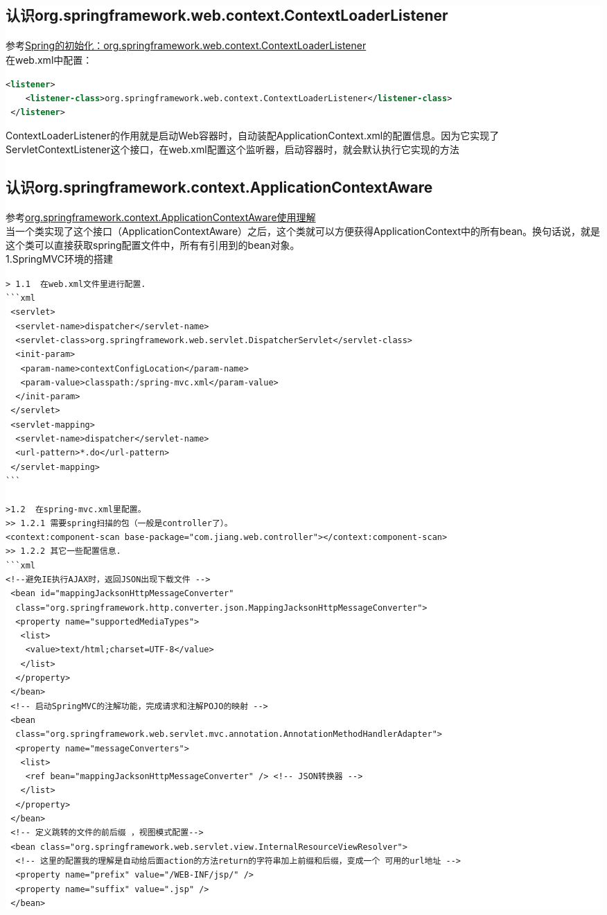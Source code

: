 ## 认识org.springframework.web.context.ContextLoaderListener  
参考[Spring的初始化：org.springframework.web.context.ContextLoaderListener](https://www.cnblogs.com/wuchaodzxx/p/6038895.html)  
在web.xml中配置：  
```xml
<listener>
 	<listener-class>org.springframework.web.context.ContextLoaderListener</listener-class>
 </listener>
```
ContextLoaderListener的作用就是启动Web容器时，自动装配ApplicationContext.xml的配置信息。因为它实现了ServletContextListener这个接口，在web.xml配置这个监听器，启动容器时，就会默认执行它实现的方法    
## 认识org.springframework.context.ApplicationContextAware  
参考[org.springframework.context.ApplicationContextAware使用理解](https://www.cnblogs.com/McCa/p/5920865.html)  
当一个类实现了这个接口（ApplicationContextAware）之后，这个类就可以方便获得ApplicationContext中的所有bean。换句话说，就是这个类可以直接获取spring配置文件中，所有有引用到的bean对象。  
1.SpringMVC环境的搭建  
    
    > 1.1  在web.xml文件里进行配置.  
	```xml
	 <servlet>
	  <servlet-name>dispatcher</servlet-name>
	  <servlet-class>org.springframework.web.servlet.DispatcherServlet</servlet-class>
	  <init-param>
	   <param-name>contextConfigLocation</param-name>
	   <param-value>classpath:/spring-mvc.xml</param-value>
	  </init-param>
	 </servlet>
	 <servlet-mapping>
	  <servlet-name>dispatcher</servlet-name>
	  <url-pattern>*.do</url-pattern>
	 </servlet-mapping>
	```
	
	>1.2  在spring-mvc.xml里配置。  
	>> 1.2.1 需要spring扫描的包（一般是controller了）。  
	<context:component-scan base-package="com.jiang.web.controller"></context:component-scan>  
	>> 1.2.2 其它一些配置信息.  
	```xml
	<!--避免IE执行AJAX时，返回JSON出现下载文件 -->
	 <bean id="mappingJacksonHttpMessageConverter"
	  class="org.springframework.http.converter.json.MappingJacksonHttpMessageConverter">
	  <property name="supportedMediaTypes">
	   <list>
	    <value>text/html;charset=UTF-8</value>
	   </list>
	  </property>
	 </bean>
	 <!-- 启动SpringMVC的注解功能，完成请求和注解POJO的映射 -->
	 <bean
	  class="org.springframework.web.servlet.mvc.annotation.AnnotationMethodHandlerAdapter">
	  <property name="messageConverters">
	   <list>
	    <ref bean="mappingJacksonHttpMessageConverter" /> <!-- JSON转换器 -->
	   </list>
	  </property>
	 </bean>
	 <!-- 定义跳转的文件的前后缀 ，视图模式配置-->
	 <bean class="org.springframework.web.servlet.view.InternalResourceViewResolver">
	  <!-- 这里的配置我的理解是自动给后面action的方法return的字符串加上前缀和后缀，变成一个 可用的url地址 -->
	  <property name="prefix" value="/WEB-INF/jsp/" />
	  <property name="suffix" value=".jsp" />
	 </bean>